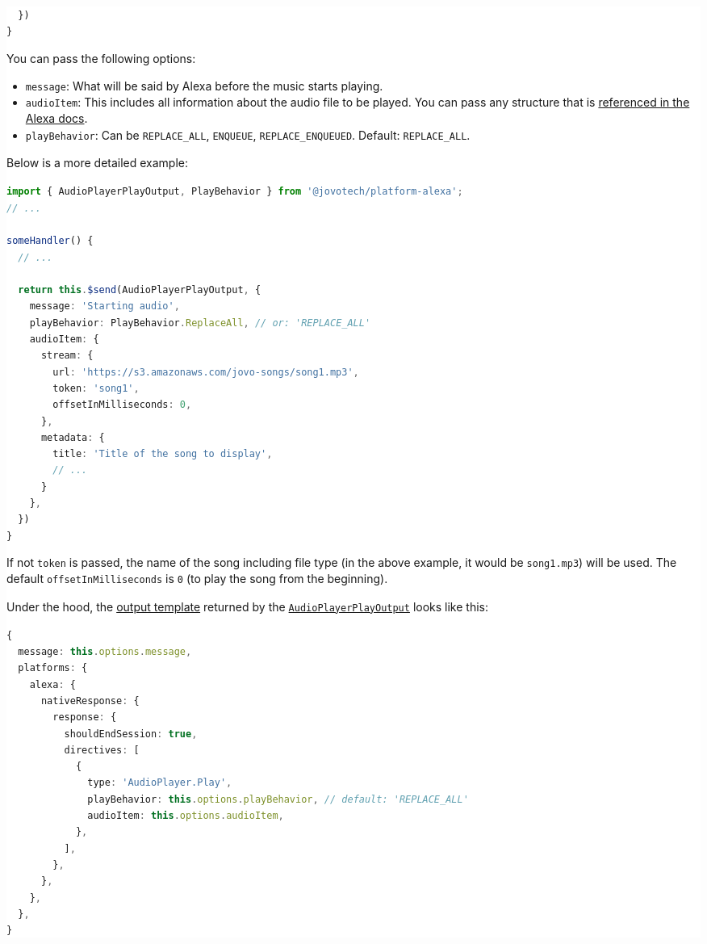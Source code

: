 ```typescript
  })
}
```

You can pass the following options:

- `message`: What will be said by Alexa before the music starts playing.
- `audioItem`: This includes all information about the audio file to be played. You can pass any structure that is [referenced in the Alexa docs](https://developer.amazon.com/docs/alexa/custom-skills/audioplayer-interface-reference.html#play).
- `playBehavior`: Can be `REPLACE_ALL`, `ENQUEUE`, `REPLACE_ENQUEUED`. Default: `REPLACE_ALL`.

Below is a more detailed example:

```typescript
import { AudioPlayerPlayOutput, PlayBehavior } from '@jovotech/platform-alexa';
// ...

someHandler() {
  // ...

  return this.$send(AudioPlayerPlayOutput, {
    message: 'Starting audio',
    playBehavior: PlayBehavior.ReplaceAll, // or: 'REPLACE_ALL'
    audioItem: {
      stream: {
        url: 'https://s3.amazonaws.com/jovo-songs/song1.mp3',
        token: 'song1',
        offsetInMilliseconds: 0,
      },
      metadata: {
        title: 'Title of the song to display',
        // ...
      }
    },
  })
}
```

If not `token` is passed, the name of the song including file type (in the above example, it would be `song1.mp3`) will be used. The default `offsetInMilliseconds` is `0` (to play the song from the beginning).

Under the hood, the [output template](./output.md) returned by the [`AudioPlayerPlayOutput`](https://github.com/jovotech/jovo-framework/blob/v4/latest/platforms/platform-alexa/src/output/templates/AudioPlayerPlayOutput.ts) looks like this:

```typescript
{
  message: this.options.message,
  platforms: {
    alexa: {
      nativeResponse: {
        response: {
          shouldEndSession: true,
          directives: [
            {
              type: 'AudioPlayer.Play',
              playBehavior: this.options.playBehavior, // default: 'REPLACE_ALL'
              audioItem: this.options.audioItem,
            },
          ],
        },
      },
    },
  },
}
```